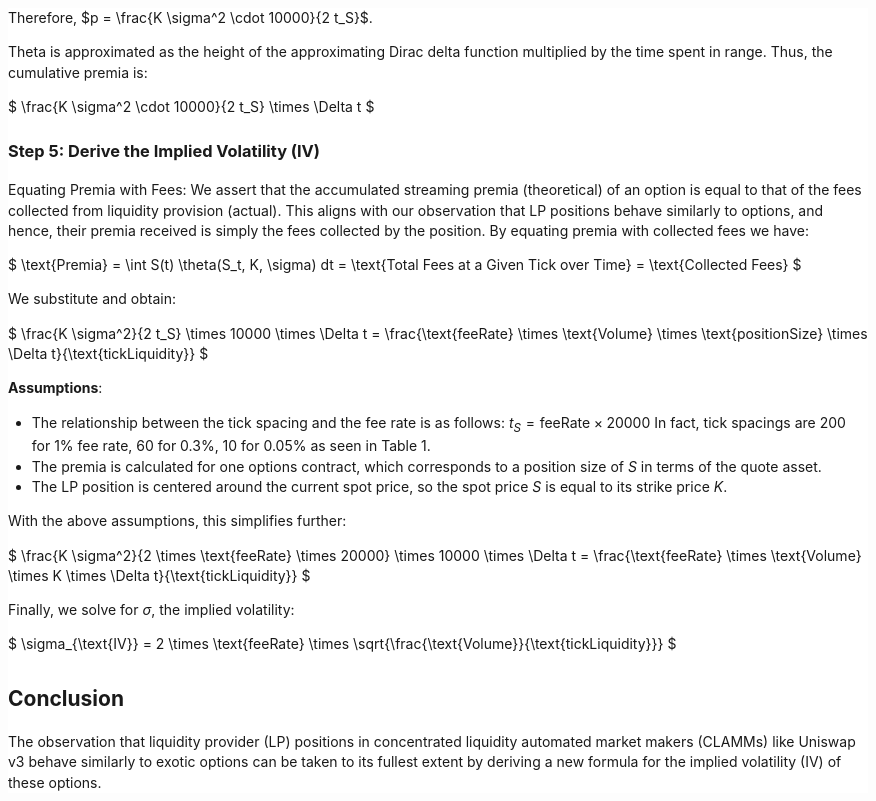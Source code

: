Therefore, $p = \frac{K \sigma^2 \cdot 10000}{2 t_S}$.

Theta is approximated as the height of the approximating Dirac delta function multiplied by the time spent in range. Thus, the cumulative premia is:

$
\frac{K \sigma^2 \cdot 10000}{2 t_S} \times \Delta t
$

### Step 5: Derive the Implied Volatility (IV)

Equating Premia with Fees: We assert that the accumulated streaming premia (theoretical) of an option is equal to that of the fees collected from liquidity provision (actual). This aligns with our observation that LP positions behave similarly to options, and hence, their premia received is simply the fees collected by the position. By equating premia with collected fees we have:

$
\text{Premia} = \int S(t) \theta(S_t, K, \sigma) dt = \text{Total Fees at a Given Tick over Time} = \text{Collected Fees}
$

We substitute and obtain:

$
\frac{K \sigma^2}{2 t_S} \times 10000 \times \Delta t = \frac{\text{feeRate} \times \text{Volume} \times \text{positionSize} \times \Delta t}{\text{tickLiquidity}}
$

**Assumptions**:

- The relationship between the tick spacing and the fee rate is as follows: $t_S = \text{feeRate} \times 20000$
   In fact, tick spacings are 200 for 1% fee rate, 60 for 0.3%, 10 for 0.05% as seen in Table 1.
- The premia is calculated for one options contract, which corresponds to a position size of $S$ in terms of the quote asset.
- The LP position is centered around the current spot price, so the spot price $S$ is equal to its strike price $K$.

With the above assumptions, this simplifies further:

$
\frac{K \sigma^2}{2 \times \text{feeRate} \times 20000} \times 10000 \times \Delta t = \frac{\text{feeRate} \times \text{Volume} \times K \times \Delta t}{\text{tickLiquidity}}
$

Finally, we solve for $\sigma$, the implied volatility:

$
\sigma_{\text{IV}} = 2 \times \text{feeRate} \times \sqrt{\frac{\text{Volume}}{\text{tickLiquidity}}}
$

## Conclusion

The observation that liquidity provider (LP) positions in concentrated liquidity automated market makers (CLAMMs) like Uniswap v3 behave similarly to exotic options can be taken to its fullest extent by deriving a new formula for the implied volatility (IV) of these options.
